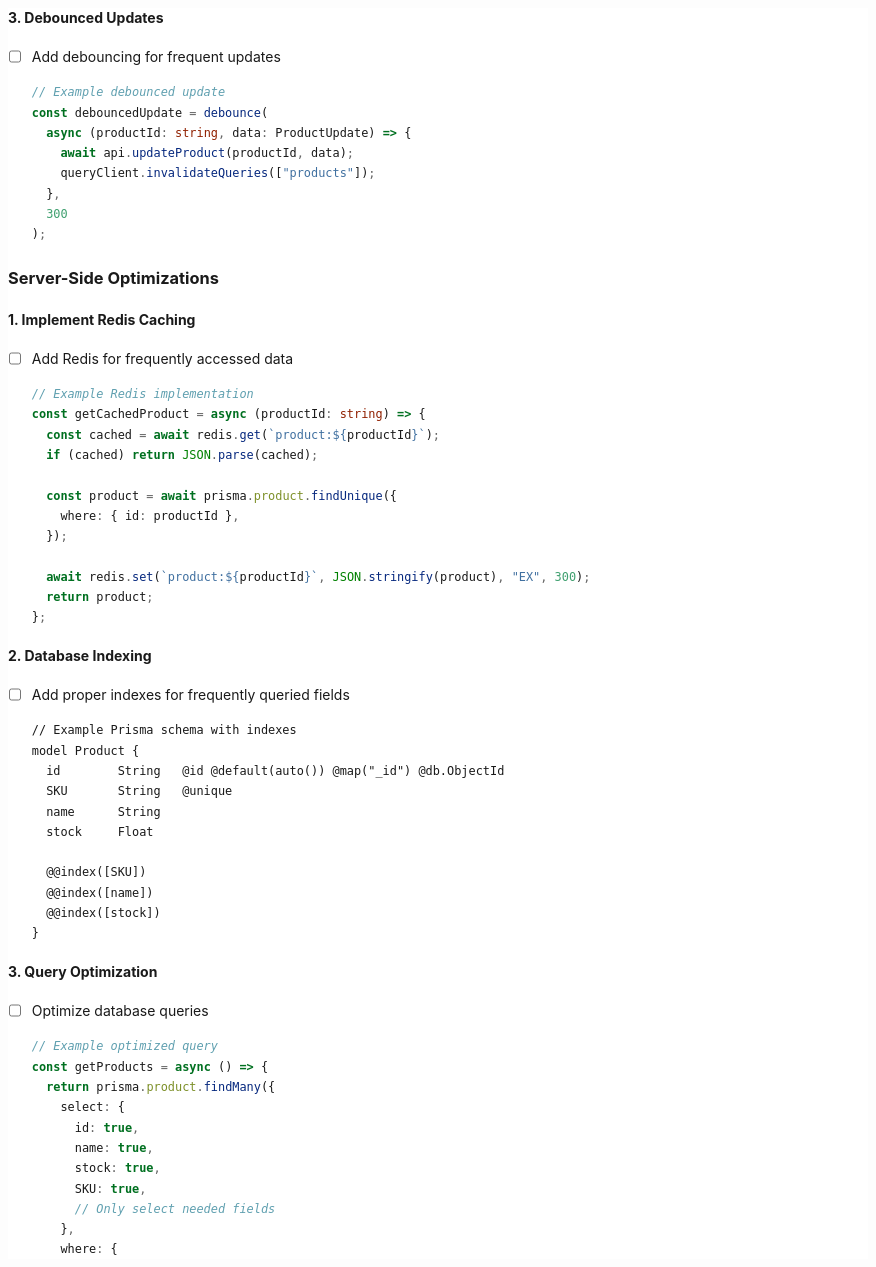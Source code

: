 #### 3. Debounced Updates

- [ ] Add debouncing for frequent updates
  ```typescript
  // Example debounced update
  const debouncedUpdate = debounce(
    async (productId: string, data: ProductUpdate) => {
      await api.updateProduct(productId, data);
      queryClient.invalidateQueries(["products"]);
    },
    300
  );
  ```

### Server-Side Optimizations

#### 1. Implement Redis Caching

- [ ] Add Redis for frequently accessed data
  ```typescript
  // Example Redis implementation
  const getCachedProduct = async (productId: string) => {
    const cached = await redis.get(`product:${productId}`);
    if (cached) return JSON.parse(cached);

    const product = await prisma.product.findUnique({
      where: { id: productId },
    });

    await redis.set(`product:${productId}`, JSON.stringify(product), "EX", 300);
    return product;
  };
  ```

#### 2. Database Indexing

- [ ] Add proper indexes for frequently queried fields
  ```prisma
  // Example Prisma schema with indexes
  model Product {
    id        String   @id @default(auto()) @map("_id") @db.ObjectId
    SKU       String   @unique
    name      String
    stock     Float

    @@index([SKU])
    @@index([name])
    @@index([stock])
  }
  ```

#### 3. Query Optimization

- [ ] Optimize database queries
  ```typescript
  // Example optimized query
  const getProducts = async () => {
    return prisma.product.findMany({
      select: {
        id: true,
        name: true,
        stock: true,
        SKU: true,
        // Only select needed fields
      },
      where: {
  ```